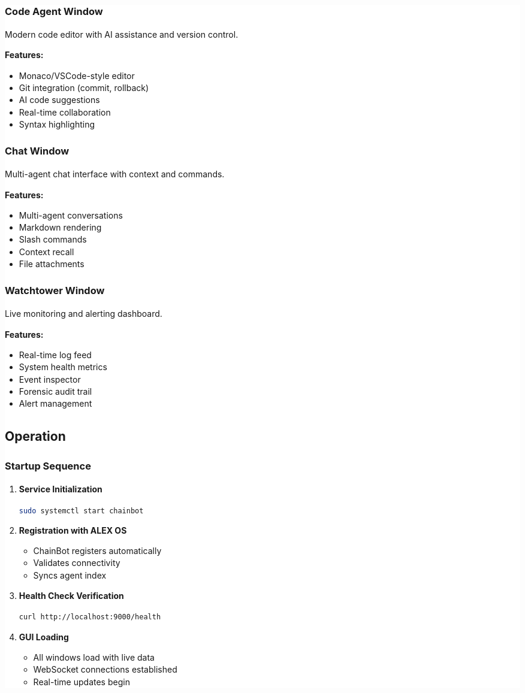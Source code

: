 ### Code Agent Window

Modern code editor with AI assistance and version control.

**Features:**
- Monaco/VSCode-style editor
- Git integration (commit, rollback)
- AI code suggestions
- Real-time collaboration
- Syntax highlighting

### Chat Window

Multi-agent chat interface with context and commands.

**Features:**
- Multi-agent conversations
- Markdown rendering
- Slash commands
- Context recall
- File attachments

### Watchtower Window

Live monitoring and alerting dashboard.

**Features:**
- Real-time log feed
- System health metrics
- Event inspector
- Forensic audit trail
- Alert management

## Operation

### Startup Sequence

1. **Service Initialization**
   ```bash
   sudo systemctl start chainbot
   ```

2. **Registration with ALEX OS**
   - ChainBot registers automatically
   - Validates connectivity
   - Syncs agent index

3. **Health Check Verification**
   ```bash
   curl http://localhost:9000/health
   ```

4. **GUI Loading**
   - All windows load with live data
   - WebSocket connections established
   - Real-time updates begin
